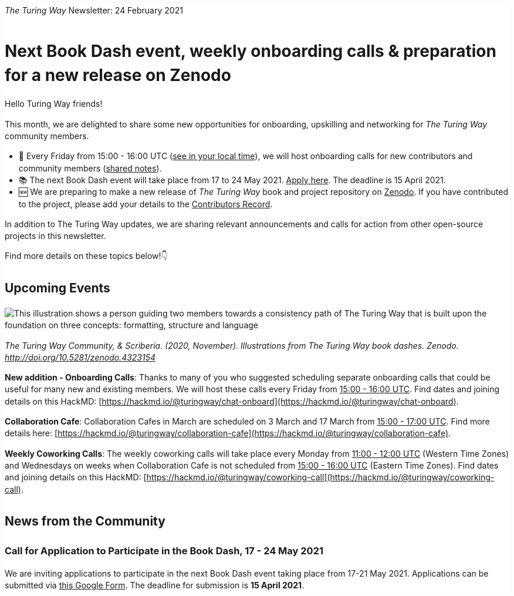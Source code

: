 *The Turing Way* Newsletter: 24 February 2021

# Next Book Dash event, weekly onboarding calls & preparation for a new release on Zenodo

Hello Turing Way friends!

This month, we are delighted to share some new opportunities for onboarding, upskilling and networking for *The Turing Way* community members.

* 👋 Every Friday from 15:00 - 16:00 UTC ([see in your local time](http://time.unitarium.com/utc/15)), we will host onboarding calls for new contributors and community members ([shared notes](https://hackmd.io/@turingway/chat-onboard)).
* 📚 The next Book Dash event will take place from 17 to 24 May 2021. [Apply here](https://forms.gle/tsMuQSZMp4tKc3uz5). The deadline is 15 April 2021.
* 🆕 We are preparing to make a new release of _The Turing Way_ book and project repository on [Zenodo](https://zenodo.org/communities/the-turing-way). If you have contributed to the project, please add your details to the [Contributors Record](https://the-turing-way.netlify.app/afterword/contributors-record.html).

In addition to The Turing Way updates, we are sharing relevant announcements and calls for action from other open-source projects in this newsletter.

Find more details on these topics below!👇

## Upcoming Events

![This illustration shows a person guiding two members towards a consistency path of *The Turing Way* that is built upon the foundation on three concepts: formatting, structure and language](images/2021-02-stairway-consistency-1.png)

*The Turing Way Community, & Scriberia. (2020, November). Illustrations from The Turing Way book dashes. Zenodo. http://doi.org/10.5281/zenodo.4323154*

**New addition - Onboarding Calls**: Thanks to many of you who suggested scheduling separate onboarding calls that could be useful for many new and existing members. We will host these calls every Friday from [15:00 - 16:00 UTC](http://time.unitarium.com/utc/15).
Find dates and joining details on this HackMD: [https://hackmd.io/@turingway/chat-onboard](https://hackmd.io/@turingway/chat-onboard).

**Collaboration Cafe**: Collaboration Cafes in March are scheduled on 3 March and 17 March from [15:00 - 17:00 UTC](http://time.unitarium.com/utc/15).
Find more details here: [https://hackmd.io/@turingway/collaboration-cafe](https://hackmd.io/@turingway/collaboration-cafe).

**Weekly Coworking Calls**: The weekly coworking calls will take place every Monday from [11:00 - 12:00 UTC](http://time.unitarium.com/utc/11) (Western Time Zones) and Wednesdays on weeks when Collaboration Cafe is not scheduled from [15:00 - 16:00 UTC](http://time.unitarium.com/utc/15) (Eastern Time Zones).
Find dates and joining details on this HackMD: [https://hackmd.io/@turingway/coworking-call](https://hackmd.io/@turingway/coworking-call).

## News from the Community

### Call for Application to Participate in the Book Dash, 17 - 24 May 2021
We are inviting applications to participate in the next Book Dash event taking place from 17-21 May 2021.
Applications can be submitted via [this Google Form](https://forms.gle/tsMuQSZMp4tKc3uz5).
The deadline for submission is **15 April 2021**.
